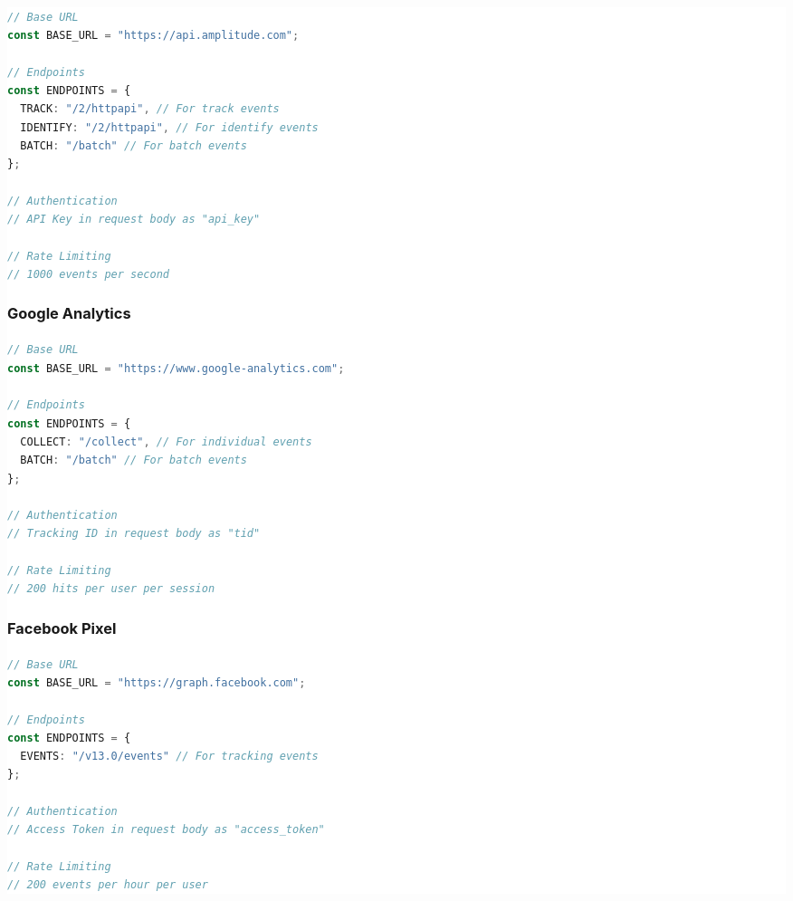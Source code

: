 ```typescript
// Base URL
const BASE_URL = "https://api.amplitude.com";

// Endpoints
const ENDPOINTS = {
  TRACK: "/2/httpapi", // For track events
  IDENTIFY: "/2/httpapi", // For identify events
  BATCH: "/batch" // For batch events
};

// Authentication
// API Key in request body as "api_key"

// Rate Limiting
// 1000 events per second
```

### Google Analytics

```typescript
// Base URL
const BASE_URL = "https://www.google-analytics.com";

// Endpoints
const ENDPOINTS = {
  COLLECT: "/collect", // For individual events
  BATCH: "/batch" // For batch events
};

// Authentication
// Tracking ID in request body as "tid"

// Rate Limiting
// 200 hits per user per session
```

### Facebook Pixel

```typescript
// Base URL
const BASE_URL = "https://graph.facebook.com";

// Endpoints
const ENDPOINTS = {
  EVENTS: "/v13.0/events" // For tracking events
};

// Authentication
// Access Token in request body as "access_token"

// Rate Limiting
// 200 events per hour per user
```
